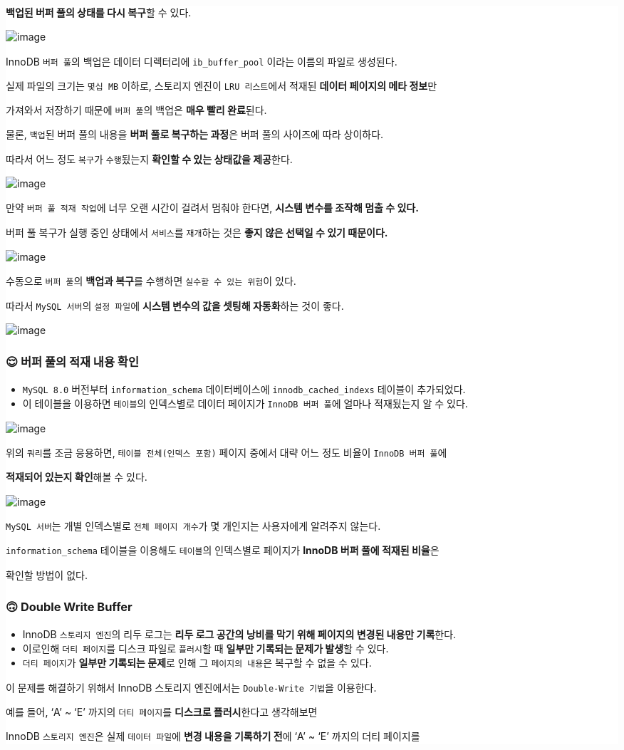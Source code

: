 **백업된 버퍼 풀의 상태를 다시 복구**할 수 있다.

![image](https://github.com/AK-47-Study/real-mysql-study/assets/91787050/fab134a5-9001-47f9-a706-e86ed747d80f)

InnoDB `버퍼 풀`의 백업은 데이터 디렉터리에 `ib_buffer_pool` 이라는 이름의 파일로 생성된다.

실제 파일의 크기는 `몇십 MB` 이하로, 스토리지 엔진이 `LRU 리스트`에서 적재된 **데이터 페이지의 메타 정보**만

가져와서 저장하기 때문에 `버퍼 풀`의 백업은 **매우 빨리 완료**된다.

물론, `백업`된 버퍼 풀의 내용을 **버퍼 풀로 복구하는 과정**은 버퍼 풀의 사이즈에 따라 상이하다.

따라서 어느 정도 `복구`가 `수행`됬는지 **확인할 수 있는 상태값을 제공**한다.

![image](https://github.com/AK-47-Study/real-mysql-study/assets/91787050/efe6df41-c926-4684-9aba-a290378059eb)

만약 `버퍼 풀 적재 작업`에 너무 오랜 시간이 걸려서 멈춰야 한다면, **시스템 변수를 조작해 멈출 수 있다.**

버퍼 풀 복구가 실행 중인 상태에서 `서비스`를 `재개`하는 것은 **좋지 않은 선택일 수 있기 때문이다.**

![image](https://github.com/AK-47-Study/real-mysql-study/assets/91787050/35b2533e-8ebc-459e-8557-8a5eb04f15e3)

수동으로 `버퍼 풀`의 **백업과 복구**를 수행하면 `실수할 수 있는 위험`이 있다.

따라서 `MySQL 서버`의 `설정 파일`에 **시스템 변수의 값을 셋팅해 자동화**하는 것이 좋다.

![image](https://github.com/AK-47-Study/real-mysql-study/assets/91787050/d8389355-7d75-42ab-b9cc-284ecac0f337)

### 😌 버퍼 풀의 적재 내용 확인

- `MySQL 8.0` 버전부터 `information_schema` 데이터베이스에 `innodb_cached_indexs` 테이블이 추가되었다.
- 이 테이블을 이용하면 `테이블`의 인덱스별로 데이터 페이지가 `InnoDB 버퍼 풀`에 얼마나 적재됬는지 알 수 있다.

![image](https://github.com/AK-47-Study/real-mysql-study/assets/91787050/da1aed16-9757-4570-9e76-e2a73d098b4d)

위의 `쿼리`를 조금 응용하면, `테이블 전체(인덱스 포함)` 페이지 중에서 대략 어느 정도 비율이 `InnoDB 버퍼 풀`에

**적재되어 있는지 확인**해볼 수 있다.

![image](https://github.com/AK-47-Study/real-mysql-study/assets/91787050/e15ecfaa-6c9e-41bc-80d0-6b9716e9e26a)

`MySQL 서버`는 개별 인덱스별로 `전체 페이지 개수`가 몇 개인지는 사용자에게 알려주지 않는다.

`information_schema` 테이블을 이용해도 `테이블`의 인덱스별로 페이지가 **InnoDB 버퍼 풀에 적재된 비율**은

확인할 방법이 없다.

### 🙃 Double Write Buffer

- InnoDB `스토리지 엔진`의 리두 로그는 **리두 로그 공간의 낭비를 막기 위해 페이지의 변경된 내용만 기록**한다.
- 이로인해 `더티 페이지`를 디스크 파일로 `플러시`할 때 **일부만 기록되는 문제가 발생**할 수 있다.
- `더티 페이지`가 **일부만 기록되는 문제**로 인해 그 `페이지의 내용`은 복구할 수 없을 수 있다.

이 문제를 해결하기 위해서 InnoDB 스토리지 엔진에서는 `Double-Write 기법`을 이용한다.

예를 들어, ‘A’ ~ ‘E’ 까지의 `더티 페이지`를 **디스크로 플러시**한다고 생각해보면

InnoDB `스토리지 엔진`은 실제 `데이터 파일`에 **변경 내용을 기록하기 전**에 ‘A’ ~ ‘E’ 까지의 더티 페이지를
